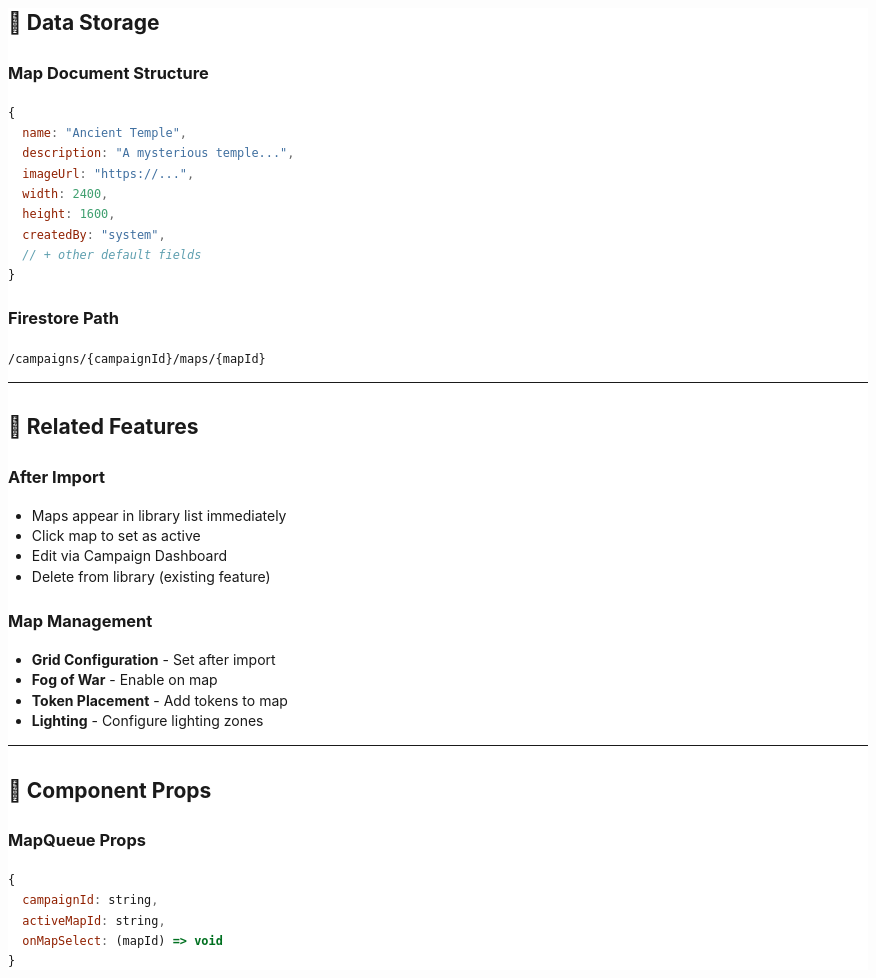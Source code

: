 
## 💾 Data Storage

### Map Document Structure
```javascript
{
  name: "Ancient Temple",
  description: "A mysterious temple...",
  imageUrl: "https://...",
  width: 2400,
  height: 1600,
  createdBy: "system",
  // + other default fields
}
```

### Firestore Path
```
/campaigns/{campaignId}/maps/{mapId}
```

---

## 🔗 Related Features

### After Import
- Maps appear in library list immediately
- Click map to set as active
- Edit via Campaign Dashboard
- Delete from library (existing feature)

### Map Management
- **Grid Configuration** - Set after import
- **Fog of War** - Enable on map
- **Token Placement** - Add tokens to map
- **Lighting** - Configure lighting zones

---

## 📱 Component Props

### MapQueue Props
```javascript
{
  campaignId: string,
  activeMapId: string,
  onMapSelect: (mapId) => void
}
```
